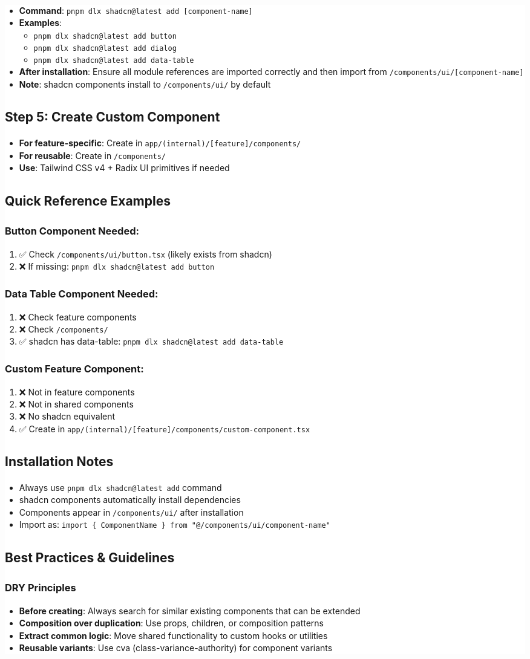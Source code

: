 - **Command**: `pnpm dlx shadcn@latest add [component-name]`
- **Examples**:
  - `pnpm dlx shadcn@latest add button`
  - `pnpm dlx shadcn@latest add dialog`
  - `pnpm dlx shadcn@latest add data-table`
- **After installation**: Ensure all module references are imported correctly
  and then import from `/components/ui/[component-name]`
- **Note**: shadcn components install to `/components/ui/` by default

## Step 5: Create Custom Component

- **For feature-specific**: Create in `app/(internal)/[feature]/components/`
- **For reusable**: Create in `/components/`
- **Use**: Tailwind CSS v4 + Radix UI primitives if needed

## Quick Reference Examples

### Button Component Needed:

1. ✅ Check `/components/ui/button.tsx` (likely exists from shadcn)
2. ❌ If missing: `pnpm dlx shadcn@latest add button`

### Data Table Component Needed:

1. ❌ Check feature components
2. ❌ Check `/components/`
3. ✅ shadcn has data-table: `pnpm dlx shadcn@latest add data-table`

### Custom Feature Component:

1. ❌ Not in feature components
2. ❌ Not in shared components
3. ❌ No shadcn equivalent
4. ✅ Create in `app/(internal)/[feature]/components/custom-component.tsx`

## Installation Notes

- Always use `pnpm dlx shadcn@latest add` command
- shadcn components automatically install dependencies
- Components appear in `/components/ui/` after installation
- Import as: `import { ComponentName } from "@/components/ui/component-name"`

## Best Practices & Guidelines

### DRY Principles

- **Before creating**: Always search for similar existing components that can be
  extended
- **Composition over duplication**: Use props, children, or composition patterns
- **Extract common logic**: Move shared functionality to custom hooks or
  utilities
- **Reusable variants**: Use cva (class-variance-authority) for component
  variants
